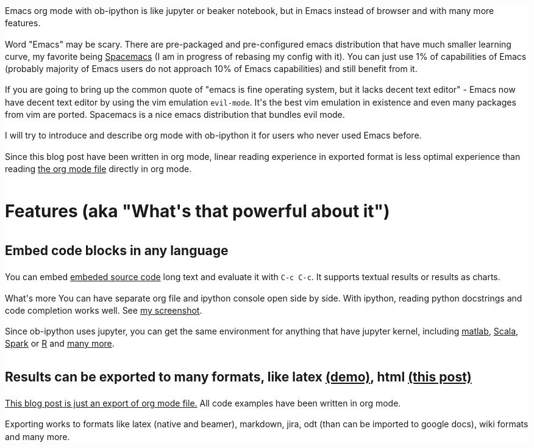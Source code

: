 Emacs org mode with ob-ipython is like jupyter or beaker notebook, but in Emacs instead of browser and with many more features.

Word "Emacs" may be scary. There are pre-packaged and pre-configured emacs distribution that have much smaller learning curve, my favorite being [Spacemacs](http://spacemacs.org/) (I am in progress of rebasing my config with it).
You can just use 1% of capabilities of Emacs (probably majority of Emacs users do not approach 10% of Emacs capabilities) and still benefit from it.

If you are going to bring up the common quote of "emacs is fine operating system, but it lacks decent text editor" -
Emacs now have decent text editor by using the vim emulation `evil-mode`. It's the best vim emulation in existence
and even many packages from vim are ported. Spacemacs is a nice emacs distribution that bundles evil mode.

I will try to introduce and describe org mode with ob-ipython it for users who never used Emacs before.

Since this blog post have been written in org mode, linear reading experience in exported format is less optimal experience than reading [the org mode file](https://github.com/kozikow/kozikow-blog/blob/master/ob_ipython/ipython.org) directly in org mode.

# Features (aka "What's that powerful about it")<a id="orgheadline28"></a>

## Embed code blocks in any language<a id="orgheadline3"></a>

You can embed [embeded source code](http://orgmode.org/manual/Working-With-Source-Code.html) long text and evaluate it with `C-c C-c`.
It supports textual results or results as charts.

What's more You can have separate org file and ipython console open side by side.
With ipython, reading python docstrings and code completion works well. See [my screenshot](#orgheadline2).

Since ob-ipython uses jupyter, you can get the same environment for anything that have jupyter kernel, including [matlab](https://github.com/calysto/matlab_kernel), [Scala](https://github.com/alexarchambault/jupyter-scala), [Spark](https://github.com/apache/incubator-toree) or [R](http://irkernel.github.io/) and [many more](https://github.com/ipython/ipython/wiki/IPython-kernels-for-other-languages).

## Results can be exported to many formats, like latex [(demo)](https://github.com/kozikow/kozikow-blog/blob/master/ob_ipython/ipython.pdf), html [(this post)](https://kozikow.wordpress.com/2016/05/22/very-powerful-data-analysis-environment-org-mode-with-ob-ipython/)<a id="orgheadline4"></a>

[This blog post is just an export of org mode file.](https://github.com/kozikow/kozikow-blog/blob/master/ob_ipython/ipython.org) All code examples have been written in org mode.

Exporting works to formats like latex (native and beamer), markdown, jira, odt (than can be imported to google docs), wiki formats and many more.
